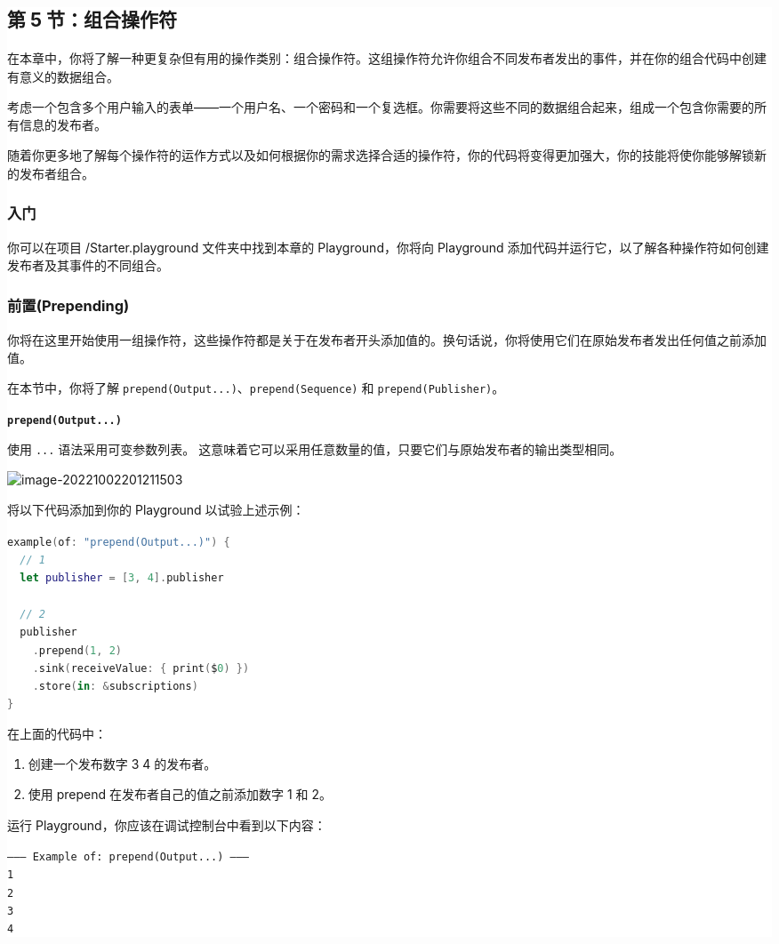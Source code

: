 ## 第 5 节：组合操作符

在本章中，你将了解一种更复杂但有用的操作类别：组合操作符。这组操作符允许你组合不同发布者发出的事件，并在你的组合代码中创建有意义的数据组合。

考虑一个包含多个用户输入的表单——一个用户名、一个密码和一个复选框。你需要将这些不同的数据组合起来，组成一个包含你需要的所有信息的发布者。

随着你更多地了解每个操作符的运作方式以及如何根据你的需求选择合适的操作符，你的代码将变得更加强大，你的技能将使你能够解锁新的发布者组合。



### 入门

你可以在项目 /Starter.playground 文件夹中找到本章的 Playground，你将向 Playground 添加代码并运行它，以了解各种操作符如何创建发布者及其事件的不同组合。



### 前置(Prepending)

你将在这里开始使用一组操作符，这些操作符都是关于在发布者开头添加值的。换句话说，你将使用它们在原始发布者发出任何值之前添加值。

在本节中，你将了解 `prepend(Output...)`、`prepend(Sequence)` 和 `prepend(Publisher)`。

**`prepend(Output...)`**

使用 `...` 语法采用可变参数列表。 这意味着它可以采用任意数量的值，只要它们与原始发布者的输出类型相同。

![image-20221002201211503](https://raw.githubusercontent.com/LLLLLayer/picture-bed/main/img/Kodeco/image-20221002201211503.png)

将以下代码添加到你的 Playground 以试验上述示例：

```swift
example(of: "prepend(Output...)") {
  // 1
  let publisher = [3, 4].publisher

  // 2
  publisher
    .prepend(1, 2)
    .sink(receiveValue: { print($0) })
    .store(in: &subscriptions)
}
```

在上面的代码中：

1. 创建一个发布数字 3 4 的发布者。

2. 使用 prepend 在发布者自己的值之前添加数字 1 和 2。

运行 Playground，你应该在调试控制台中看到以下内容：

```
——— Example of: prepend(Output...) ———
1
2
3
4
```
